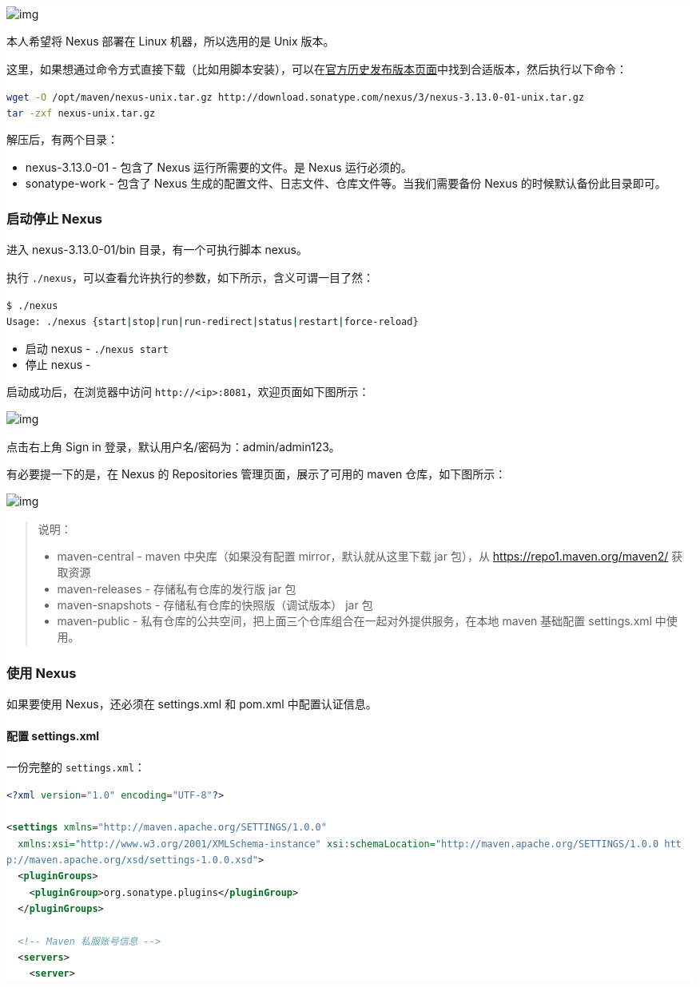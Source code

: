 ![img](http://dunwu.test.upcdn.net/snap/20181127203029.png!zp)

本人希望将 Nexus 部署在 Linux 机器，所以选用的是 Unix 版本。

这里，如果想通过命令方式直接下载（比如用脚本安装），可以在[官方历史发布版本页面](https://help.sonatype.com/repomanager3/download/download-archives---repository-manager-3)中找到合适版本，然后执行以下命令：

```bash
wget -O /opt/maven/nexus-unix.tar.gz http://download.sonatype.com/nexus/3/nexus-3.13.0-01-unix.tar.gz
tar -zxf nexus-unix.tar.gz
```

解压后，有两个目录：

- nexus-3.13.0-01 - 包含了 Nexus 运行所需要的文件。是 Nexus 运行必须的。
- sonatype-work - 包含了 Nexus 生成的配置文件、日志文件、仓库文件等。当我们需要备份 Nexus 的时候默认备份此目录即可。

### 启动停止 Nexus

进入 nexus-3.13.0-01/bin 目录，有一个可执行脚本 nexus。

执行 `./nexus`，可以查看允许执行的参数，如下所示，含义可谓一目了然：

```bash
$ ./nexus
Usage: ./nexus {start|stop|run|run-redirect|status|restart|force-reload}
```

- 启动 nexus - `./nexus start`
- 停止 nexus -

启动成功后，在浏览器中访问 `http://<ip>:8081`，欢迎页面如下图所示：

![img](http://dunwu.test.upcdn.net/snap/20181127203131.png!zp)

点击右上角 Sign in 登录，默认用户名/密码为：admin/admin123。

有必要提一下的是，在 Nexus 的 Repositories 管理页面，展示了可用的 maven 仓库，如下图所示：

![img](http://dunwu.test.upcdn.net/snap/20181127203156.png!zp)

> 说明：
>
> - maven-central - maven 中央库（如果没有配置 mirror，默认就从这里下载 jar 包），从 https://repo1.maven.org/maven2/ 获取资源
> - maven-releases - 存储私有仓库的发行版 jar 包
> - maven-snapshots - 存储私有仓库的快照版（调试版本） jar 包
> - maven-public - 私有仓库的公共空间，把上面三个仓库组合在一起对外提供服务，在本地 maven 基础配置 settings.xml 中使用。

### 使用 Nexus

如果要使用 Nexus，还必须在 settings.xml 和 pom.xml 中配置认证信息。

#### 配置 settings.xml

一份完整的 `settings.xml`：

```xml
<?xml version="1.0" encoding="UTF-8"?>

<settings xmlns="http://maven.apache.org/SETTINGS/1.0.0"
  xmlns:xsi="http://www.w3.org/2001/XMLSchema-instance" xsi:schemaLocation="http://maven.apache.org/SETTINGS/1.0.0 http://maven.apache.org/xsd/settings-1.0.0.xsd">
  <pluginGroups>
    <pluginGroup>org.sonatype.plugins</pluginGroup>
  </pluginGroups>

  <!-- Maven 私服账号信息 -->
  <servers>
    <server>
```